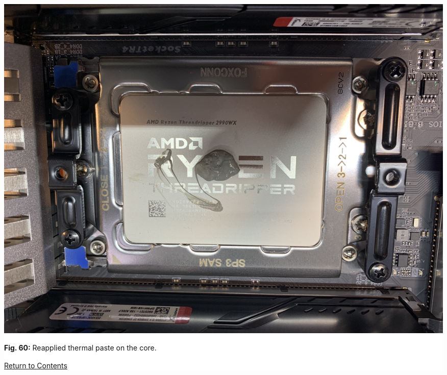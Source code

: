 ![Reapplied thermal paste on the core](../../pictures/thelio-major/thelio-major-r1/CPU/cpu-with-thermal-paste.jpg)

**Fig. 60:** Reapplied thermal paste on the core.

[Return to Contents](#table-of-contents)
